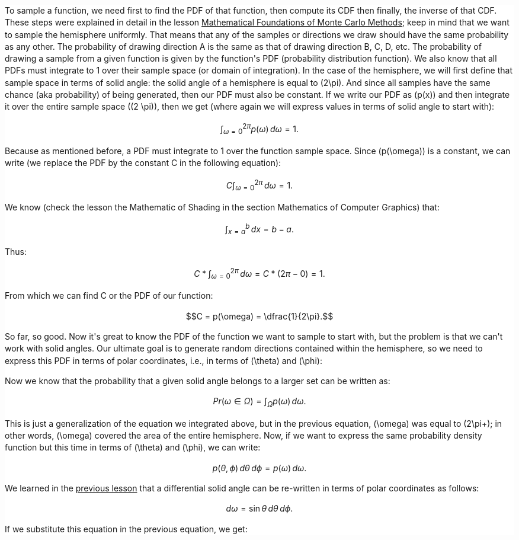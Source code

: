 To sample a function, we need first to find the PDF of that function, then compute its CDF then finally, the inverse of that CDF. These steps were explained in detail in the lesson [Mathematical Foundations of Monte Carlo Methods](/lessons/mathematics-physics-for-computer-graphics/monte-carlo-methods-mathematical-foundations/); keep in mind that we want to sample the hemisphere uniformly. That means that any of the samples or directions we draw should have the same probability as any other. The probability of drawing direction A is the same as that of drawing direction B, C, D, etc. The probability of drawing a sample from a given function is given by the function's PDF (probability distribution function). We also know that all PDFs must integrate to 1 over their sample space (or domain of integration). In the case of the hemisphere, we will first define that sample space in terms of solid angle: the solid angle of a hemisphere is equal to \(2\pi\). And since all samples have the same chance (aka probability) of being generated, then our PDF must also be constant. If we write our PDF as \(p(x)\) and then integrate it over the entire sample space (\(2 \pi\)), then we get (where again we will express values in terms of solid angle to start with):

$$\int_{\omega = 0}^{2\pi} p(\omega) \, d \omega = 1.$$

Because as mentioned before, a PDF must integrate to 1 over the function sample space. Since \(p(\omega)\) is a constant, we can write (we replace the PDF by the constant C in the following equation):

$$C\int_{\omega = 0}^{2\pi} \, d\omega = 1.$$

We know (check the lesson the Mathematic of Shading in the section Mathematics of Computer Graphics) that:

$$\int_{x=a}^b \, dx = b - a.$$

Thus:

$$C * \int_{\omega = 0}^{2\pi} \, d\omega = C * (2\pi - 0) = 1.$$

From which we can find C or the PDF of our function:

$$C = p(\omega) = \dfrac{1}{2\pi}.$$

So far, so good. Now it's great to know the PDF of the function we want to sample to start with, but the problem is that we can't work with solid angles. Our ultimate goal is to generate random directions contained within the hemisphere, so we need to express this PDF in terms of polar coordinates, i.e., in terms of \(\theta\) and \(\phi\):

Now we know that the probability that a given solid angle belongs to a larger set can be written as:

$$Pr(\omega \in \Omega) = \int_\Omega p(\omega) \, d\omega.$$

This is just a generalization of the equation we integrated above, but in the previous equation, \(\omega\) was equal to \(2\pi+\); in other words, \(\omega\) covered the area of the entire hemisphere. Now, if we want to express the same probability density function but this time in terms of \(\theta\) and \(\phi\), we can write:

$$p(\theta, \phi) \, d\theta \, d\phi = p(\omega) \, d\omega.$$

We learned in the [previous lesson](/lessons/3d-basic-rendering/introduction-to-shading/diffuse-lambertian-shading) that a differential solid angle can be re-written in terms of polar coordinates as follows:

$$d \omega = \sin \theta \, d \theta \, d \phi.$$

If we substitute this equation in the previous equation, we get:

